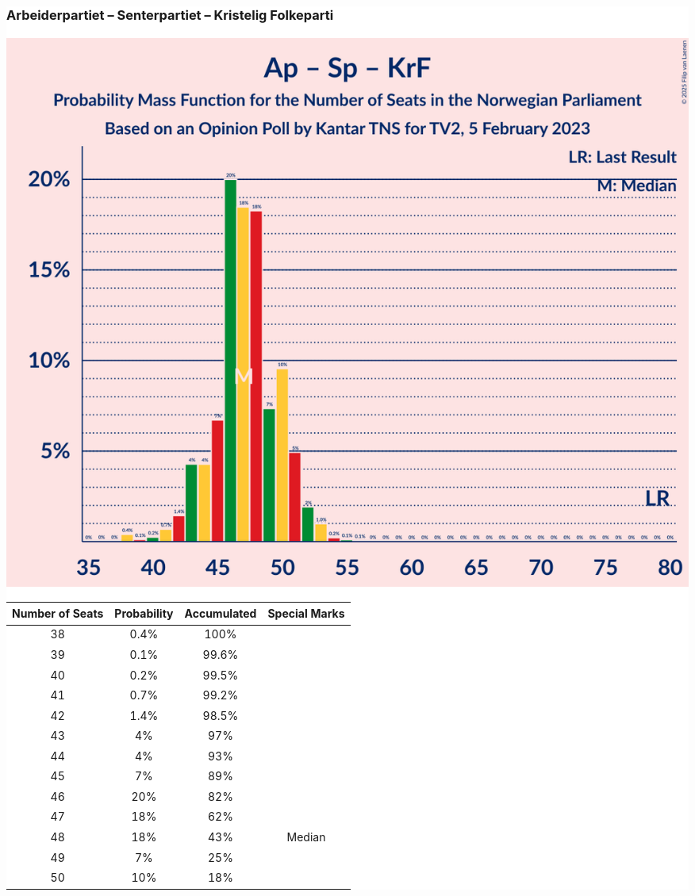 ### Arbeiderpartiet – Senterpartiet – Kristelig Folkeparti

![Graph with seats probability mass function not yet produced](2023-02-05-KantarTNS-coalitions-seats-pmf-ap–sp–krf.png "Seats Probability Mass Function")

| Number of Seats | Probability | Accumulated | Special Marks |
|:---------------:|:-----------:|:-----------:|:-------------:|
| 38 | 0.4% | 100% |  |
| 39 | 0.1% | 99.6% |  |
| 40 | 0.2% | 99.5% |  |
| 41 | 0.7% | 99.2% |  |
| 42 | 1.4% | 98.5% |  |
| 43 | 4% | 97% |  |
| 44 | 4% | 93% |  |
| 45 | 7% | 89% |  |
| 46 | 20% | 82% |  |
| 47 | 18% | 62% |  |
| 48 | 18% | 43% | Median |
| 49 | 7% | 25% |  |
| 50 | 10% | 18% |  |